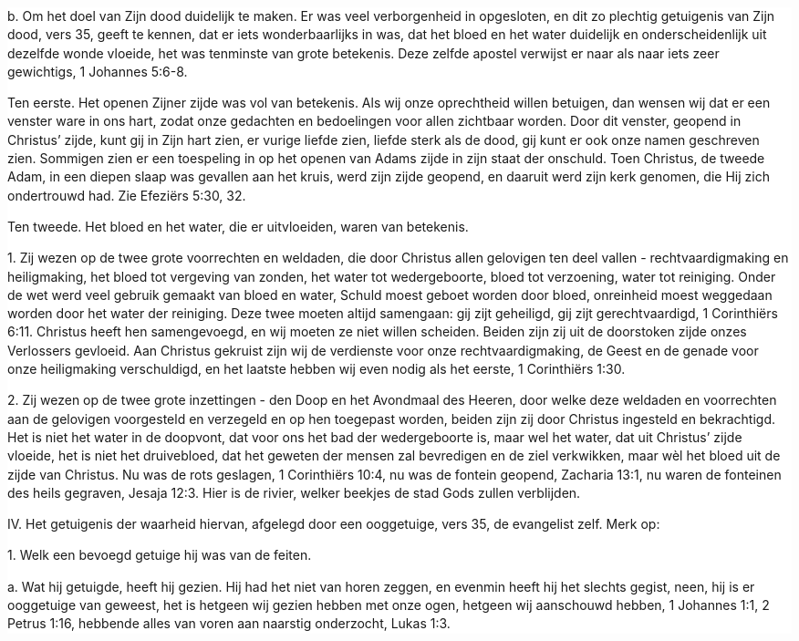 b. Om het doel van Zijn dood duidelijk te maken. Er was veel verborgenheid in opgesloten, en dit zo plechtig getuigenis van Zijn dood, vers 35, geeft te kennen, dat er iets wonderbaarlijks in was, dat het bloed en het water duidelijk en onderscheidenlijk uit dezelfde wonde vloeide, het was tenminste van grote betekenis. Deze zelfde apostel verwijst er naar als naar iets zeer gewichtigs, 1 Johannes 5:6-8. 

Ten eerste. Het openen Zijner zijde was vol van betekenis. Als wij onze oprechtheid willen betuigen, dan wensen wij dat er een venster ware in ons hart, zodat onze gedachten en bedoelingen voor allen zichtbaar worden. Door dit venster, geopend in Christus’ zijde, kunt gij in Zijn hart zien, er vurige liefde zien, liefde sterk als de dood, gij kunt er ook onze namen geschreven zien. Sommigen zien er een toespeling in op het openen van Adams zijde in zijn staat der onschuld. Toen Christus, de tweede Adam, in een diepen slaap was gevallen aan het kruis, werd zijn zijde geopend, en daaruit werd zijn kerk genomen, die Hij zich ondertrouwd had. Zie Efeziërs 5:30, 32. 

Ten tweede. Het bloed en het water, die er uitvloeiden, waren van betekenis. 

1\. Zij wezen op de twee grote voorrechten en weldaden, die door Christus allen gelovigen ten deel vallen - rechtvaardigmaking en heiligmaking, het bloed tot vergeving van zonden, het water tot wedergeboorte, bloed tot verzoening, water tot reiniging. Onder de wet werd veel gebruik gemaakt van bloed en water, Schuld moest geboet worden door bloed, onreinheid moest weggedaan worden door het water der reiniging. Deze twee moeten altijd samengaan: gij zijt geheiligd, gij zijt gerechtvaardigd, 1 Corinthiërs 6:11. Christus heeft hen samengevoegd, en wij moeten ze niet willen scheiden. Beiden zijn zij uit de doorstoken zijde onzes Verlossers gevloeid. Aan Christus gekruist zijn wij de verdienste voor onze rechtvaardigmaking, de Geest en de genade voor onze heiligmaking verschuldigd, en het laatste hebben wij even nodig als het eerste, 1 Corinthiërs 1:30. 

2\. Zij wezen op de twee grote inzettingen - den Doop en het Avondmaal des Heeren, door welke deze weldaden en voorrechten aan de gelovigen voorgesteld en verzegeld en op hen toegepast worden, beiden zijn zij door Christus ingesteld en bekrachtigd. Het is niet het water in de doopvont, dat voor ons het bad der wedergeboorte is, maar wel het water, dat uit Christus’ zijde vloeide, het is niet het druivebloed, dat het geweten der mensen zal bevredigen en de ziel verkwikken, maar wèl het bloed uit de zijde van Christus. Nu was de rots geslagen, 1 Corinthiërs 10:4, nu was de fontein geopend, Zacharia 13:1, nu waren de fonteinen des heils gegraven, Jesaja 12:3. Hier is de rivier, welker beekjes de stad Gods zullen verblijden. 

IV. Het getuigenis der waarheid hiervan, afgelegd door een ooggetuige, vers 35, de evangelist zelf. 
Merk op:

1\. Welk een bevoegd getuige hij was van de feiten. 

a. Wat hij getuigde, heeft hij gezien. Hij had het niet van horen zeggen, en evenmin heeft hij het slechts gegist, neen, hij is er ooggetuige van geweest, het is hetgeen wij gezien hebben met onze ogen, hetgeen wij aanschouwd hebben, 1 Johannes 1:1, 2 Petrus 1:16, hebbende alles van voren aan naarstig onderzocht, Lukas 1:3. 

